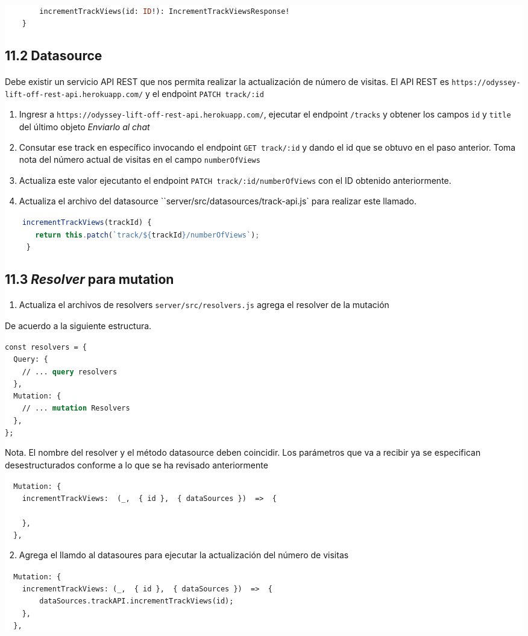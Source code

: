```graphql
		incrementTrackViews(id: ID!): IncrementTrackViewsResponse!
	}
```
## 11.2 Datasource

Debe existir un servicio API REST que nos permita realizar la actualización de número de visitas. El API REST es `https://odyssey-lift-off-rest-api.herokuapp.com/` y el endpoint `PATCH track/:id`

1. Ingresr a `https://odyssey-lift-off-rest-api.herokuapp.com/`, ejecutar el endpoint `/tracks` y obtener los campos `id` y `title` del último objeto
_Enviarlo al chat_

2. Consutar ese track en específico invocando el endpoint `GET track/:id` y dando el id que se obtuvo en el paso anterior. Toma nota del número actual de visitas en el campo `numberOfViews`

3. Actualiza este valor ejecutanto el endpoint  `PATCH track/:id/numberOfViews`  con el ID obtenido anteriormente.

4. Actualiza el archivo del datasource ``server/src/datasources/track-api.js` para realizar este llamado.
```javascript
	incrementTrackViews(trackId) {
	   return this.patch(`track/${trackId}/numberOfViews`);
	 }
```
## 11.3 _Resolver_ para mutation
1. Actualiza el archivos de resolvers `server/src/resolvers.js` agrega el resolver de la mutación

De acuerdo a la siguiente estructura.
```graphql
const resolvers = {
  Query: {
    // ... query resolvers
  },
  Mutation: {
    // ... mutation Resolvers
  },
};
```
Nota. El nombre del resolver y el método datasource deben coincidir. Los parámetros que va a recibir ya se especifican desestructurados conforme a lo que se ha revisado anteriormente

```graphql
  Mutation: {
	incrementTrackViews:  (_,  { id },  { dataSources })  =>  {
	
	},
  },
```
2. Agrega el llamdo al datasoures para ejecutar la actualización del número de visitas
```graphql
  Mutation: {
	incrementTrackViews: (_,  { id },  { dataSources })  =>  {
		dataSources.trackAPI.incrementTrackViews(id);
	},
  },
```
